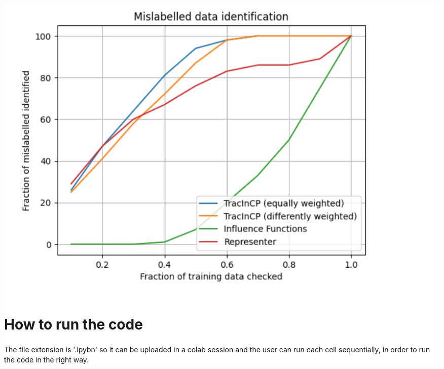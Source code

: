 <img src="figures/MislabbelledDataIdentification.png" width="800"/>

# How to run the code
The file extension is '.ipybn' so it can be uploaded in a colab session and the user can run each cell sequentially, in order to run the code in the right way.

